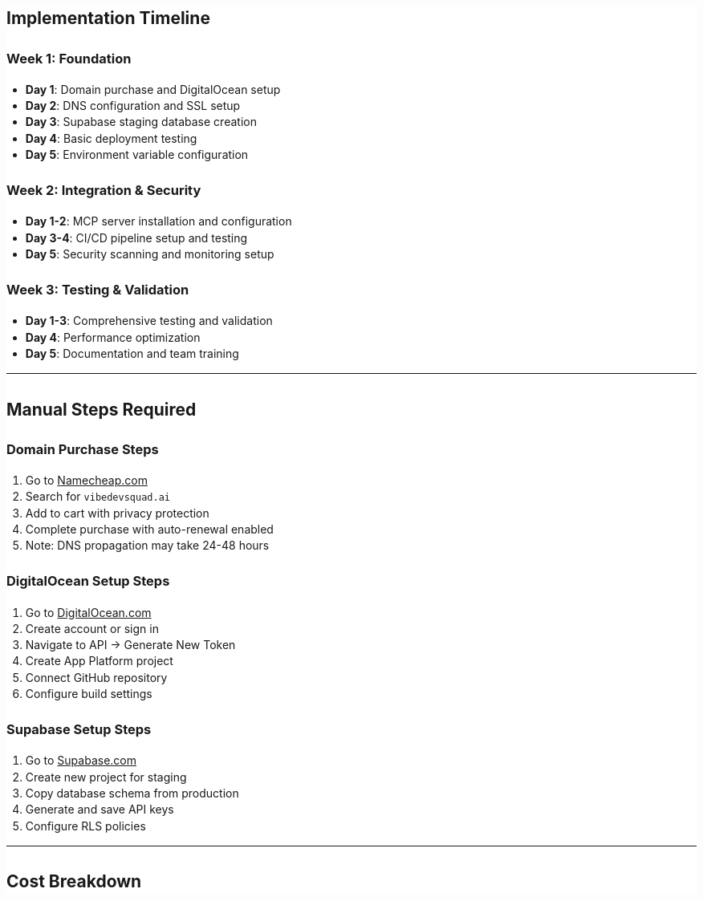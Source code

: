## **Implementation Timeline**

### **Week 1: Foundation**
- **Day 1**: Domain purchase and DigitalOcean setup
- **Day 2**: DNS configuration and SSL setup
- **Day 3**: Supabase staging database creation
- **Day 4**: Basic deployment testing
- **Day 5**: Environment variable configuration

### **Week 2: Integration & Security**
- **Day 1-2**: MCP server installation and configuration
- **Day 3-4**: CI/CD pipeline setup and testing
- **Day 5**: Security scanning and monitoring setup

### **Week 3: Testing & Validation**
- **Day 1-3**: Comprehensive testing and validation
- **Day 4**: Performance optimization
- **Day 5**: Documentation and team training

---

## **Manual Steps Required**

### **Domain Purchase Steps**
1. Go to [Namecheap.com](https://namecheap.com)
2. Search for `vibedevsquad.ai`
3. Add to cart with privacy protection
4. Complete purchase with auto-renewal enabled
5. Note: DNS propagation may take 24-48 hours

### **DigitalOcean Setup Steps**
1. Go to [DigitalOcean.com](https://digitalocean.com)
2. Create account or sign in
3. Navigate to API → Generate New Token
4. Create App Platform project
5. Connect GitHub repository
6. Configure build settings

### **Supabase Setup Steps**
1. Go to [Supabase.com](https://supabase.com)
2. Create new project for staging
3. Copy database schema from production
4. Generate and save API keys
5. Configure RLS policies

---

## **Cost Breakdown**
